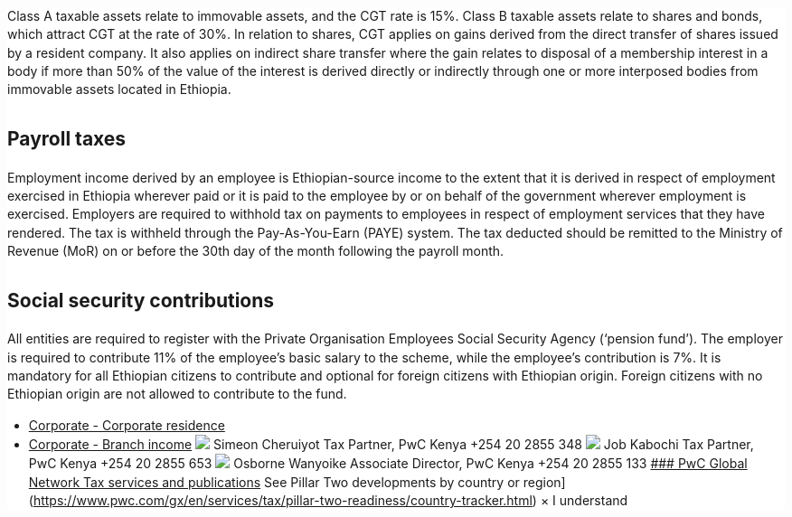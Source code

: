 Class A taxable assets relate to immovable assets, and the CGT rate is 15%. Class B taxable assets relate to shares and bonds, which attract CGT at the rate of 30%.
In relation to shares, CGT applies on gains derived from the direct transfer of shares issued by a resident company. It also applies on indirect share transfer where the gain relates to disposal of a membership interest in a body if more than 50% of the value of the interest is derived directly or indirectly through one or more interposed bodies from immovable assets located in Ethiopia.
## Payroll taxes
Employment income derived by an employee is Ethiopian-source income to the extent that it is derived in respect of employment exercised in Ethiopia wherever paid or it is paid to the employee by or on behalf of the government wherever employment is exercised.
Employers are required to withhold tax on payments to employees in respect of employment services that they have rendered. The tax is withheld through the Pay-As-You-Earn (PAYE) system. The tax deducted should be remitted to the Ministry of Revenue (MoR) on or before the 30th day of the month following the payroll month.
## Social security contributions
All entities are required to register with the Private Organisation Employees Social Security Agency (‘pension fund’). The employer is required to contribute 11% of the employee’s basic salary to the scheme, while the employee’s contribution is 7%.
It is mandatory for all Ethiopian citizens to contribute and optional for foreign citizens with Ethiopian origin. Foreign citizens with no Ethiopian origin are not allowed to contribute to the fund.
* [Corporate - Corporate residence](ethiopia/corporate/corporate-residence.html)
* [Corporate - Branch income](ethiopia/corporate/branch-income.html)
![](-/media/world-wide-tax-summaries/ethiopiasimeon-cheruiyotethiopia--simeon-cheruiyotpng20221221171213647.ashx%3Frev=10a59f7983b74e50bcf3bcdf919a447d&revision=10a59f79-83b7-4e50-bcf3-bcdf919a447d&hash=B44346B5D4B3894F93F19513930965A58A4770C8)
Simeon Cheruiyot
Tax Partner, PwC Kenya
+254 20 2855 348
![](-/media/world-wide-tax-summaries/ethiopiajob-maina-kabochiethiopia--job-kabochipng20221221171325736.ashx%3Frev=53b277ebf3a74acbb3195574d8959fbe&revision=53b277eb-f3a7-4acb-b319-5574d8959fbe&hash=937CC36C03934AF94BD953DDFE311F5BE189C9E5)
Job Kabochi
Tax Partner, PwC Kenya
+254 20 2855 653
![](-/media/world-wide-tax-summaries/ethiopiaosborne-wanyoikeethiopia--osborne-wanyoikejpg20230127153224496.ashx%3Frev=f3d7155028224fa38366739a6f30aeb5&revision=f3d71550-2822-4fa3-8366-739a6f30aeb5&hash=809F585E57092A9E0C14B5C9BB1A6C0E3B8D7472)
Osborne Wanyoike
Associate Director, PwC Kenya
+254 20 2855 133
[### PwC Global Network
Tax services and publications](https://www.pwc.com/gx/en/services/tax.html)
See Pillar Two developments by country or region](https://www.pwc.com/gx/en/services/tax/pillar-two-readiness/country-tracker.html)
×
I understand